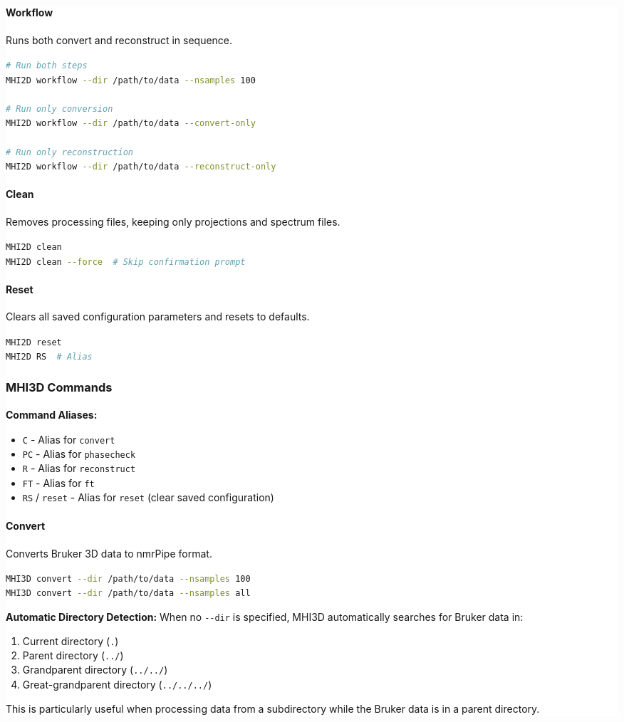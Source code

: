 #### Workflow
Runs both convert and reconstruct in sequence.

```bash
# Run both steps
MHI2D workflow --dir /path/to/data --nsamples 100

# Run only conversion
MHI2D workflow --dir /path/to/data --convert-only

# Run only reconstruction
MHI2D workflow --dir /path/to/data --reconstruct-only
```

#### Clean
Removes processing files, keeping only projections and spectrum files.

```bash
MHI2D clean
MHI2D clean --force  # Skip confirmation prompt
```

#### Reset
Clears all saved configuration parameters and resets to defaults.

```bash
MHI2D reset
MHI2D RS  # Alias
```

### MHI3D Commands

**Command Aliases:**
- `C` - Alias for `convert`
- `PC` - Alias for `phasecheck`  
- `R` - Alias for `reconstruct`
- `FT` - Alias for `ft`
- `RS` / `reset` - Alias for `reset` (clear saved configuration)

#### Convert
Converts Bruker 3D data to nmrPipe format.

```bash
MHI3D convert --dir /path/to/data --nsamples 100
MHI3D convert --dir /path/to/data --nsamples all
```

**Automatic Directory Detection:**
When no `--dir` is specified, MHI3D automatically searches for Bruker data in:
1. Current directory (`.`)
2. Parent directory (`../`)
3. Grandparent directory (`../../`)
4. Great-grandparent directory (`../../../`)

This is particularly useful when processing data from a subdirectory while the Bruker data is in a parent directory.
